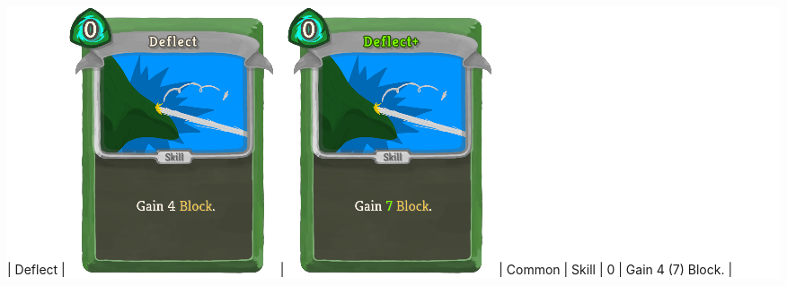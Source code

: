 | Deflect | ![](../../slay-the-spire/small-card-images/Green-Deflect.png) | ![](../../slay-the-spire/small-card-images/Green-DeflectPlus.png) | Common | Skill | 0 | Gain 4 (7) Block. |